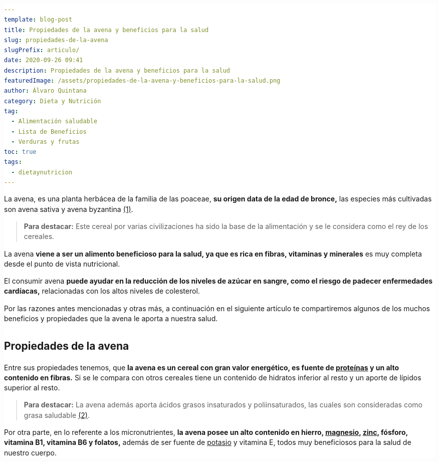 ```yaml
---
template: blog-post
title: Propiedades de la avena y beneficios para la salud
slug: propiedades-de-la-avena
slugPrefix: articulo/
date: 2020-09-26 09:41
description: Propiedades de la avena y beneficios para la salud
featuredImage: /assets/propiedades-de-la-avena-y-beneficios-para-la-salud.png
author: Álvaro Quintana
category: Dieta y Nutrición
tag:
  - Alimentación saludable
  - Lista de Beneficios
  - Verduras y frutas
toc: true
tags:
  - dietaynutricion
---
```



La avena, es una planta herbácea de la familia de las poaceae, **su origen data de la edad de bronce,** las especies más cultivadas son avena sativa y avena byzantina [(1)](https://repositorio.upeu.edu.pe/bitstream/handle/UPEU/433/Cinthia_Tesis_bachiller_2016.pdf?sequence=1&isAllowed=y).

> **Para destacar:** Este cereal por varias civilizaciones ha sido la base de la alimentación y se le considera como el rey de los cereales.

La avena **viene a ser un alimento beneficioso para la salud, ya que es rica en fibras, vitaminas y minerales** es muy completa desde el punto de vista nutricional.

El consumir avena **puede ayudar en la reducción de los niveles de azúcar en sangre, como el riesgo de padecer enfermedades cardíacas,** relacionadas con los altos niveles de colesterol.

Por las razones antes mencionadas y otras más, a continuación en el siguiente artículo te compartiremos algunos de los muchos beneficios y propiedades que la avena le aporta a nuestra salud.

## Propiedades de la avena

Entre sus propiedades tenemos, que **la avena es un cereal con gran valor energético, es fuente de [proteínas](https://tuinfosalud.com/articulos/alimentos-con-proteinas) y un alto contenido en fibras.** Si se le compara con otros cereales tiene un contenido de hidratos inferior al resto y un aporte de lípidos superior al resto.

> **Para destacar:** La avena además aporta ácidos grasos insaturados y poliinsaturados, las cuales son consideradas como grasa saludable [(2)](https://www.fen.org.es/storage/app/media/PUBLICACIONES%202017/INFORME%20AVENA_FEN_v2_2017__AvenaFEN2017_ok%201.pdf).

Por otra parte, en lo referente a los micronutrientes, **la avena posee un alto contenido en hierro, [magnesio](https://tuinfosalud.com/articulos/alimentos-con-magnesio), [zinc](https://tuinfosalud.com/articulos/beneficios-del-zinc), fósforo, vitamina B1, vitamina B6 y folatos,** además de ser fuente de [potasio](https://tuinfosalud.com/articulos/alimentos-con-potasio) y vitamina E, todos muy beneficiosos para la salud de nuestro cuerpo.
